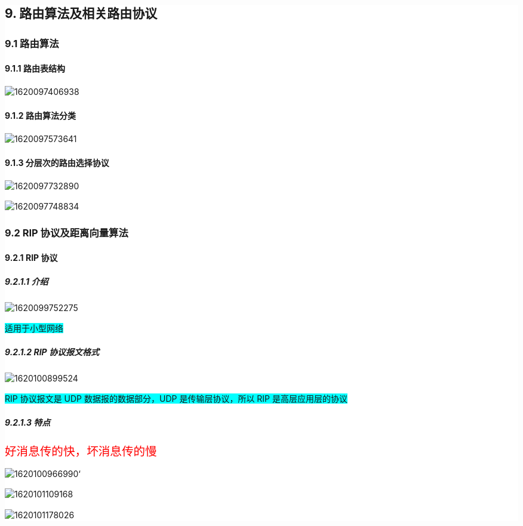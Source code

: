 ## 9. 路由算法及相关路由协议

### 9.1 路由算法

#### 9.1.1 路由表结构

![1620097406938](https://cdn.jsdelivr.net/gh/rzpwhx/markdown@main/202403090019169.png)



#### 9.1.2 路由算法分类

![1620097573641](https://cdn.jsdelivr.net/gh/rzpwhx/markdown@main/202403090019170.png)



#### 9.1.3 分层次的路由选择协议

![1620097732890](https://cdn.jsdelivr.net/gh/rzpwhx/markdown@main/202403090019171.png)

![1620097748834](https://cdn.jsdelivr.net/gh/rzpwhx/markdown@main/202403090019172.png)

### 9.2 RIP 协议及距离向量算法

#### 9.2.1 RIP 协议

##### 9.2.1.1 介绍

![1620099752275](https://cdn.jsdelivr.net/gh/rzpwhx/markdown@main/202403090019173.png)





<span style="background:#00FFFF;"> 适用于小型网络 </span>



##### 9.2.1.2 RIP 协议报文格式

![1620100899524](https://cdn.jsdelivr.net/gh/rzpwhx/markdown@main/202403090019174.png)



<span style="background:#00FFFF;"> RIP 协议报文是 UDP 数据报的数据部分，UDP 是传输层协议，所以 RIP 是高层应用层的协议 </span>



##### 9.2.1.3 特点

<span style="color:#FF0000; font-size:1.4em;"> 好消息传的快，坏消息传的慢 </span>

![1620100966990](https://cdn.jsdelivr.net/gh/rzpwhx/markdown@main/202403090019175.png)‘

![1620101109168](https://cdn.jsdelivr.net/gh/rzpwhx/markdown@main/202403090019176.png)

![1620101178026](https://cdn.jsdelivr.net/gh/rzpwhx/markdown@main/202403090019177.png)
